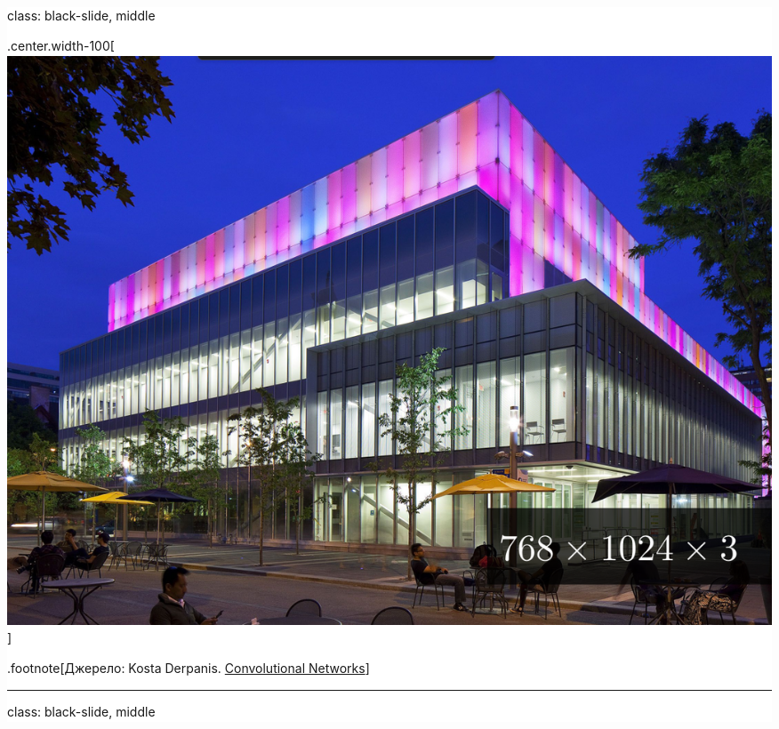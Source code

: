 


class: black-slide, middle

.center.width-100[![](figures/lec5/imc.png)]

.footnote[Джерело: Kosta Derpanis. [Convolutional Networks](pdf/ConvNets.pdf)]

---

class: black-slide, middle
